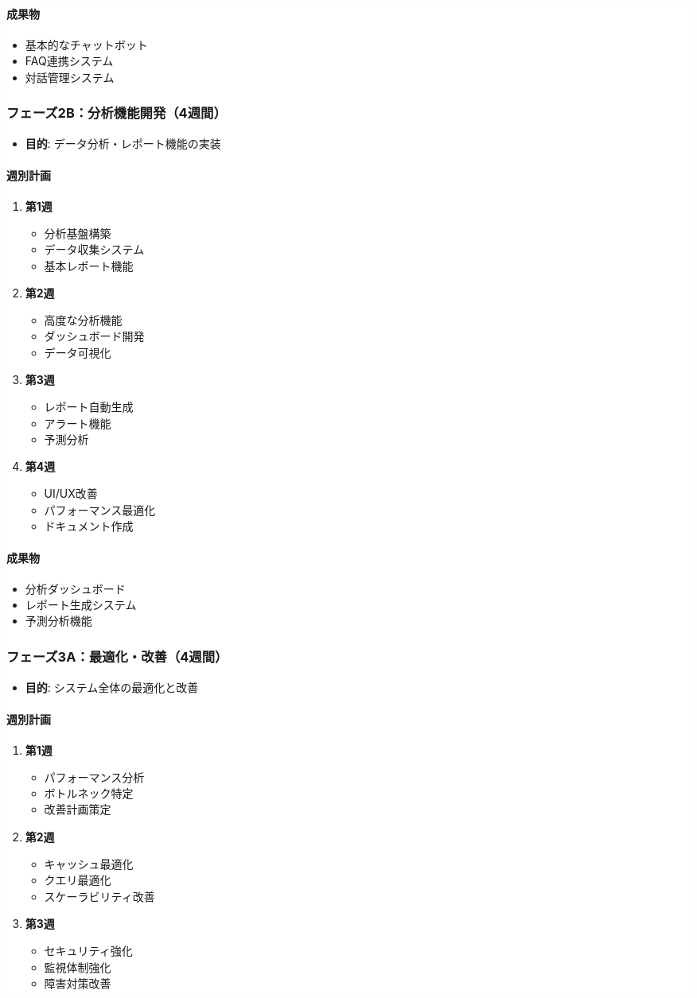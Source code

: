 #### 成果物
- 基本的なチャットボット
- FAQ連携システム
- 対話管理システム

### フェーズ2B：分析機能開発（4週間）
- **目的**: データ分析・レポート機能の実装

#### 週別計画
1. **第1週**
   - 分析基盤構築
   - データ収集システム
   - 基本レポート機能

2. **第2週**
   - 高度な分析機能
   - ダッシュボード開発
   - データ可視化

3. **第3週**
   - レポート自動生成
   - アラート機能
   - 予測分析

4. **第4週**
   - UI/UX改善
   - パフォーマンス最適化
   - ドキュメント作成

#### 成果物
- 分析ダッシュボード
- レポート生成システム
- 予測分析機能

### フェーズ3A：最適化・改善（4週間）
- **目的**: システム全体の最適化と改善

#### 週別計画
1. **第1週**
   - パフォーマンス分析
   - ボトルネック特定
   - 改善計画策定

2. **第2週**
   - キャッシュ最適化
   - クエリ最適化
   - スケーラビリティ改善

3. **第3週**
   - セキュリティ強化
   - 監視体制強化
   - 障害対策改善

